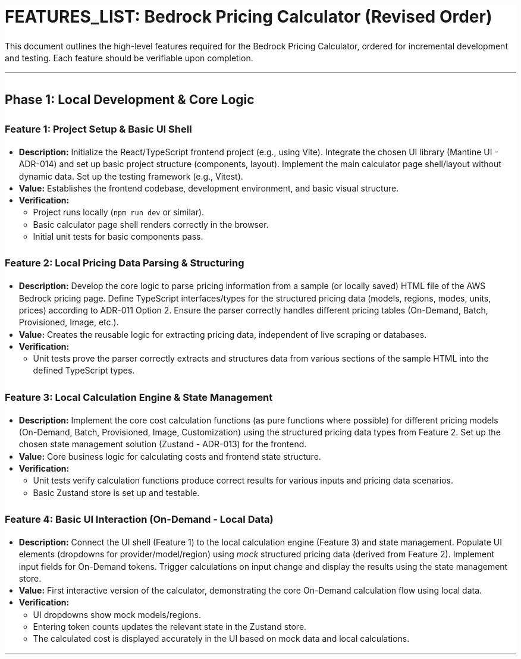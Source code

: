 # FEATURES_LIST: Bedrock Pricing Calculator (Revised Order)

This document outlines the high-level features required for the Bedrock Pricing Calculator, ordered for incremental development and testing. Each feature should be verifiable upon completion.

---

## Phase 1: Local Development & Core Logic

### Feature 1: Project Setup & Basic UI Shell
*   **Description:** Initialize the React/TypeScript frontend project (e.g., using Vite). Integrate the chosen UI library (Mantine UI - ADR-014) and set up basic project structure (components, layout). Implement the main calculator page shell/layout without dynamic data. Set up the testing framework (e.g., Vitest).
*   **Value:** Establishes the frontend codebase, development environment, and basic visual structure.
*   **Verification:**
    *   Project runs locally (`npm run dev` or similar).
    *   Basic calculator page shell renders correctly in the browser.
    *   Initial unit tests for basic components pass.

### Feature 2: Local Pricing Data Parsing & Structuring
*   **Description:** Develop the core logic to parse pricing information from a sample (or locally saved) HTML file of the AWS Bedrock pricing page. Define TypeScript interfaces/types for the structured pricing data (models, regions, modes, units, prices) according to ADR-011 Option 2. Ensure the parser correctly handles different pricing tables (On-Demand, Batch, Provisioned, Image, etc.).
*   **Value:** Creates the reusable logic for extracting pricing data, independent of live scraping or databases.
*   **Verification:**
    *   Unit tests prove the parser correctly extracts and structures data from various sections of the sample HTML into the defined TypeScript types.

### Feature 3: Local Calculation Engine & State Management
*   **Description:** Implement the core cost calculation functions (as pure functions where possible) for different pricing models (On-Demand, Batch, Provisioned, Image, Customization) using the structured pricing data types from Feature 2. Set up the chosen state management solution (Zustand - ADR-013) for the frontend.
*   **Value:** Core business logic for calculating costs and frontend state structure.
*   **Verification:**
    *   Unit tests verify calculation functions produce correct results for various inputs and pricing data scenarios.
    *   Basic Zustand store is set up and testable.

### Feature 4: Basic UI Interaction (On-Demand - Local Data)
*   **Description:** Connect the UI shell (Feature 1) to the local calculation engine (Feature 3) and state management. Populate UI elements (dropdowns for provider/model/region) using *mock* structured pricing data (derived from Feature 2). Implement input fields for On-Demand tokens. Trigger calculations on input change and display the results using the state management store.
*   **Value:** First interactive version of the calculator, demonstrating the core On-Demand calculation flow using local data.
*   **Verification:**
    *   UI dropdowns show mock models/regions.
    *   Entering token counts updates the relevant state in the Zustand store.
    *   The calculated cost is displayed accurately in the UI based on mock data and local calculations.

---